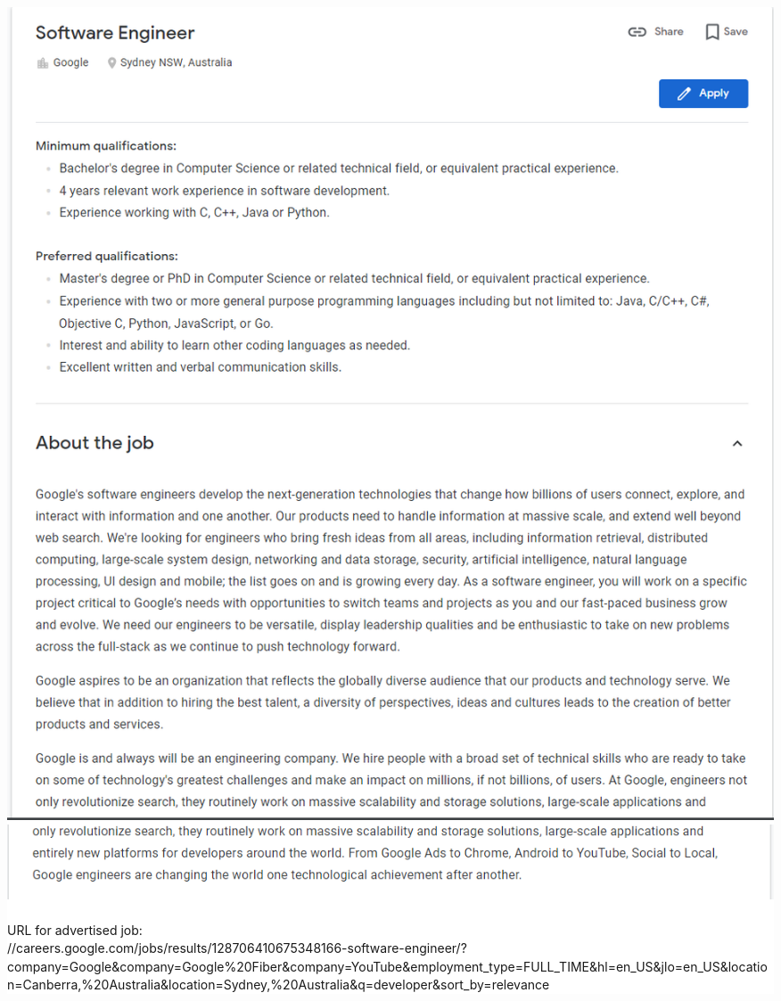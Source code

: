 <img src="Assessment 1/Pictures/Ideal Job Part 1.png" alt="This image shows my ideal job, which is to work at Google as a developer"><br>
<img src="Assessment 1/Pictures/Ideal Job Part 2.png" alt="This image shows my ideal job, which is to work at Google as a developer"><br>
<br>
URL for advertised job: <br>
//careers.google.com/jobs/results/128706410675348166-software-engineer/?company=Google&company=Google%20Fiber&company=YouTube&employment_type=FULL_TIME&hl=en_US&jlo=en_US&location=Canberra,%20Australia&location=Sydney,%20Australia&q=developer&sort_by=relevance
